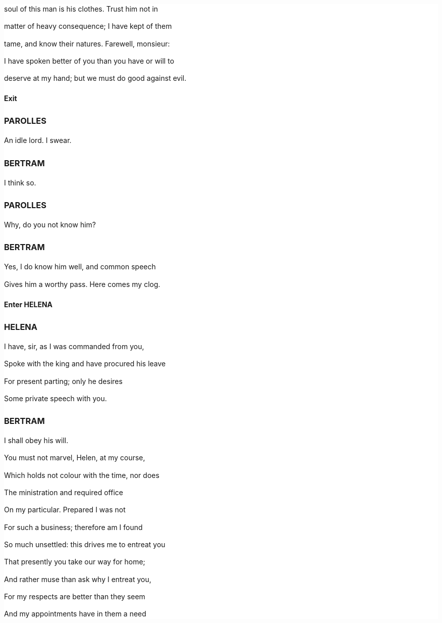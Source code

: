 soul of this man is his clothes. Trust him not in

matter of heavy consequence; I have kept of them

tame, and know their natures. Farewell, monsieur:

I have spoken better of you than you have or will to

deserve at my hand; but we must do good against evil.

#### Exit
### PAROLLES
An idle lord. I swear.

### BERTRAM
I think so.

### PAROLLES
Why, do you not know him?

### BERTRAM
Yes, I do know him well, and common speech

Gives him a worthy pass. Here comes my clog.

#### Enter HELENA
### HELENA
I have, sir, as I was commanded from you,

Spoke with the king and have procured his leave

For present parting; only he desires

Some private speech with you.

### BERTRAM
I shall obey his will.

You must not marvel, Helen, at my course,

Which holds not colour with the time, nor does

The ministration and required office

On my particular. Prepared I was not

For such a business; therefore am I found

So much unsettled: this drives me to entreat you

That presently you take our way for home;

And rather muse than ask why I entreat you,

For my respects are better than they seem

And my appointments have in them a need

